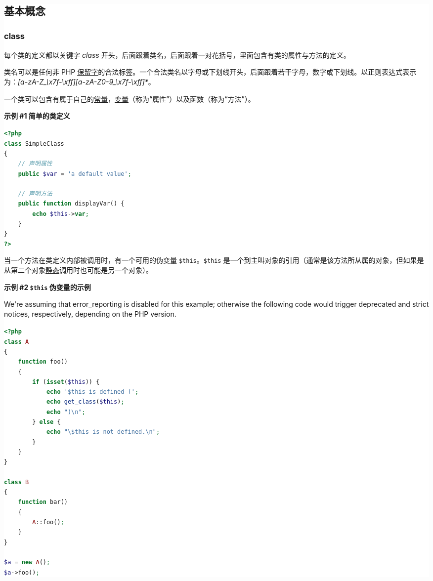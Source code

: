 基本概念
--------

### class

每个类的定义都以关键字 *class*
开头，后面跟着类名，后面跟着一对花括号，里面包含有类的属性与方法的定义。

类名可以是任何非 PHP
<a href="/reserved.html" class="link">保留字</a>的合法标签。一个合法类名以字母或下划线开头，后面跟着若干字母，数字或下划线。以正则表达式表示为：*\[a-zA-Z\_\\x7f-\\xff\]\[a-zA-Z0-9\_\\x7f-\\xff\]\**。

一个类可以包含有属于自己的<a href="/language/oop5/constants.html" class="link">常量</a>，<a href="/language/oop5/properties.html" class="link">变量</a>（称为“属性”）以及函数（称为“方法”）。

**示例 \#1 简单的类定义**

``` php
<?php
class SimpleClass
{
    // 声明属性
    public $var = 'a default value';

    // 声明方法
    public function displayVar() {
        echo $this->var;
    }
}
?>
```

当一个方法在类定义内部被调用时，有一个可用的伪变量 `$this`。`$this`
是一个到主叫对象的引用（通常是该方法所从属的对象，但如果是从第二个对象<a href="/language/oop5/static.html" class="link">静态</a>调用时也可能是另一个对象）。

**示例 \#2 `$this` 伪变量的示例**

We're assuming that error\_reporting is disabled for this example;
otherwise the following code would trigger deprecated and strict
notices, respectively, depending on the PHP version.

``` php
<?php
class A
{
    function foo()
    {
        if (isset($this)) {
            echo '$this is defined (';
            echo get_class($this);
            echo ")\n";
        } else {
            echo "\$this is not defined.\n";
        }
    }
}

class B
{
    function bar()
    {
        A::foo();
    }
}

$a = new A();
$a->foo();
```